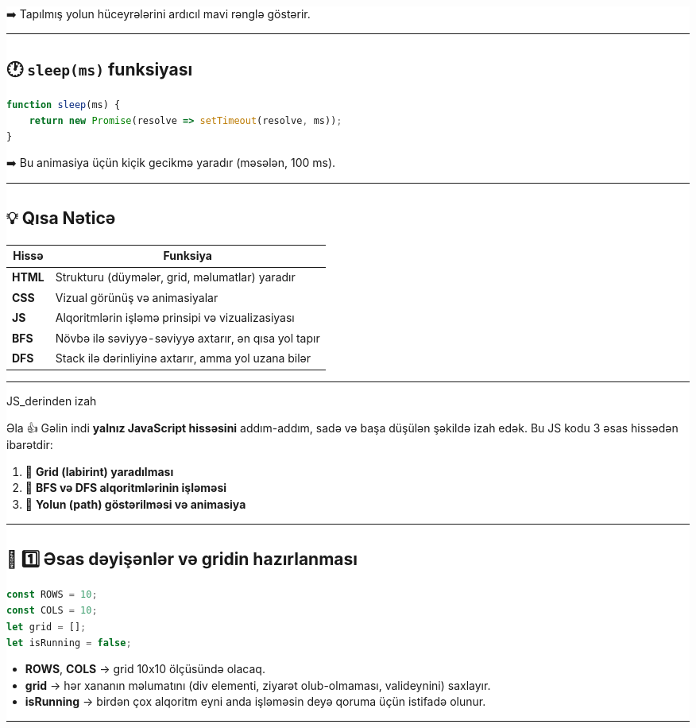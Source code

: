 ➡️ Tapılmış yolun hüceyrələrini ardıcıl mavi rənglə göstərir.

---

## 🕐 `sleep(ms)` funksiyası

```js
function sleep(ms) {
    return new Promise(resolve => setTimeout(resolve, ms));
}
```

➡️ Bu animasiya üçün kiçik gecikmə yaradır (məsələn, 100 ms).

---

## 💡 Qısa Nəticə

| Hissə    | Funksiya                                             |
| -------- | ---------------------------------------------------- |
| **HTML** | Strukturu (düymələr, grid, məlumatlar) yaradır       |
| **CSS**  | Vizual görünüş və animasiyalar                       |
| **JS**   | Alqoritmlərin işləmə prinsipi və vizualizasiyası     |
| **BFS**  | Növbə ilə səviyyə-səviyyə axtarır, ən qısa yol tapır |
| **DFS**  | Stack ilə dərinliyinə axtarır, amma yol uzana bilər  |

---

JS_derinden izah

Əla 👍
Gəlin indi **yalnız JavaScript hissəsini** addım-addım, sadə və başa düşülən şəkildə izah edək.
Bu JS kodu 3 əsas hissədən ibarətdir:

1. 🧱 **Grid (labirint) yaradılması**
2. 🔁 **BFS və DFS alqoritmlərinin işləməsi**
3. 🎨 **Yolun (path) göstərilməsi və animasiya**

---

## 🧱 1️⃣ Əsas dəyişənlər və gridin hazırlanması

```js
const ROWS = 10;
const COLS = 10;
let grid = [];
let isRunning = false;
```

* **ROWS**, **COLS** → grid 10x10 ölçüsündə olacaq.
* **grid** → hər xananın məlumatını (div elementi, ziyarət olub-olmaması, valideynini) saxlayır.
* **isRunning** → birdən çox alqoritm eyni anda işləməsin deyə qoruma üçün istifadə olunur.

---
